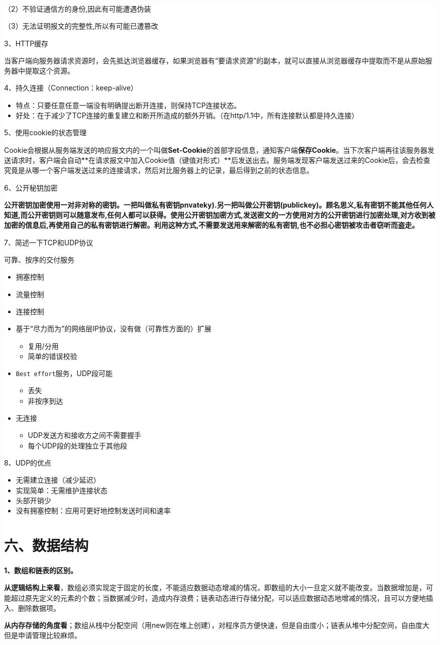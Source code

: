 （2）不验证通信方的身份,因此有可能遭遇伪装

（3）无法证明报文的完整性,所以有可能已遭篡改

3、HTTP缓存

当客户端向服务器请求资源时，会先抵达浏览器缓存，如果浏览器有“要请求资源”的副本，就可以直接从浏览器缓存中提取而不是从原始服务器中提取这个资源。

4、持久连接（Connection：keep-alive）

* 特点：只要任意任意一端没有明确提出断开连接，则保持TCP连接状态。
* 好处：在于减少了TCP连接的重复建立和断开所造成的额外开销。（在http/1.1中，所有连接默认都是持久连接）

5、使用cookie的状态管理

Cookie会根据从服务端发送的响应报文内的一个叫做**Set-Cookie**的首部字段信息，通知客户端**保存Cookie**。当下次客户端再往该服务器发送请求时，客户端会自动**在请求报文中加入Cookie值（键值对形式）**后发送出去。服务端发现客户端发送过来的Cookie后，会去检查究竟是从哪一个客户端发送过来的连接请求，然后对比服务器上的记录，最后得到之前的状态信息。

6、公开秘钥加密

**公开密钥加密使用一对非对称的密钥。一把叫做私有密钥pnvateky).另一把叫做公开密钥(publickey)。顾名思义,私有密钥不能其他任何人知道,而公开密钥则可以随意发布,任何人都可以获得。使用公开密钥加密方式,发送密文的一方使用对方的公开密钥进行加密处理,对方收到被加密的信息后,再使用自己的私有密钥进行解密。利用这种方式,不需要发送用来解密的私有密钥,也不必担心密钥被攻击者窃听而盗走。**

7、简述一下TCP和UDP协议

可靠、按序的交付服务

* 拥塞控制
* 流量控制
* 连接控制



* 基于“尽力而为”的网络层IP协议，没有做（可靠性方面的）扩展
  * 复用/分用
  * 简单的错误校验
* `Best effort`服务，UDP段可能
  * 丢失
  * 非按序到达
* 无连接
  * UDP发送方和接收方之间不需要握手
  * 每个UDP段的处理独立于其他段

8、UDP的优点

* 无需建立连接（减少延迟）
* 实现简单：无需维护连接状态
* 头部开销少
* 没有拥塞控制：应用可更好地控制发送时间和速率

# 六、数据结构

**1、数组和链表的区别。**

**从逻辑结构上来看**，数组必须实现定于固定的长度，不能适应数据动态增减的情况，即数组的大小一旦定义就不能改变。当数据增加是，可能超过原先定义的元素的个数；当数据减少时，造成内存浪费；链表动态进行存储分配，可以适应数据动态地增减的情况，且可以方便地插入、删除数据项。

**从内存存储的角度看**；数组从栈中分配空间（用new则在堆上创建），对程序员方便快速，但是自由度小；链表从堆中分配空间，自由度大但是申请管理比较麻烦。
